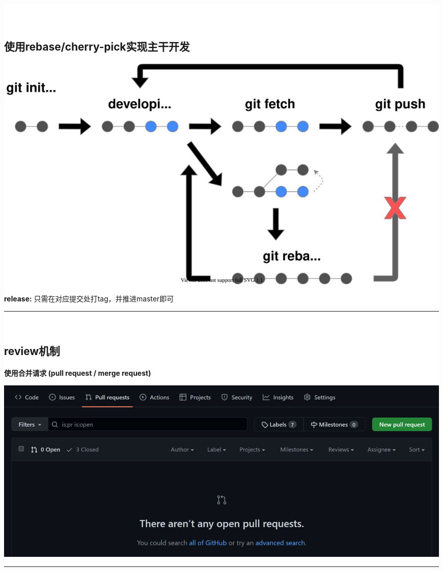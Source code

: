 </br>
</br>

## 使用rebase/cherry-pick实现主干开发

![](image/main/dev_with_rebase.drawio.svg)
</br>

**release:** 只需在对应提交处打tag，并推进master即可

---
</br>

## review机制

**使用合并请求 (pull request / merge request)**

![](image/main/1653589493470.png)

---